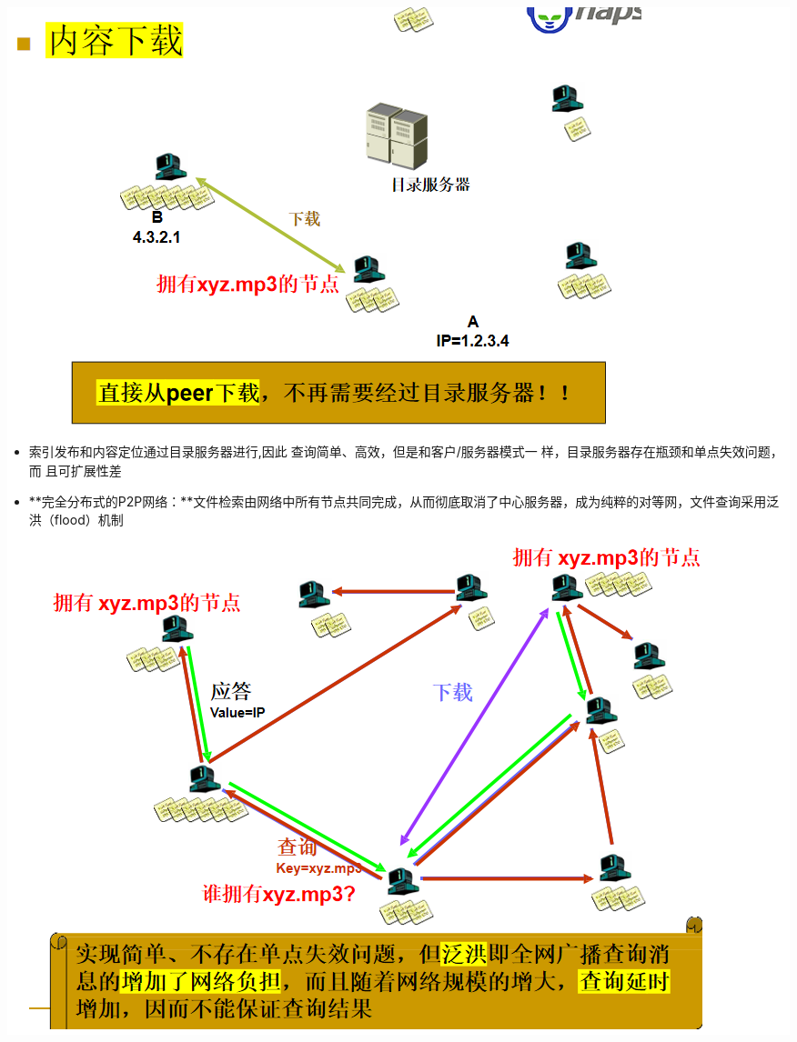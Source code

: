   ![image-20231129145215482](img/image-20231129145215482.png)

  - 索引发布和内容定位通过目录服务器进行,因此 查询简单、高效，但是和客户/服务器模式一 样，目录服务器存在瓶颈和单点失效问题，而 且可扩展性差

- **完全分布式的P2P网络：**文件检索由网络中所有节点共同完成，从而彻底取消了中心服务器，成为纯粹的对等网，文件查询采用泛洪（flood）机制

  ![image-20231129145438081](img/image-20231129145438081.png)
